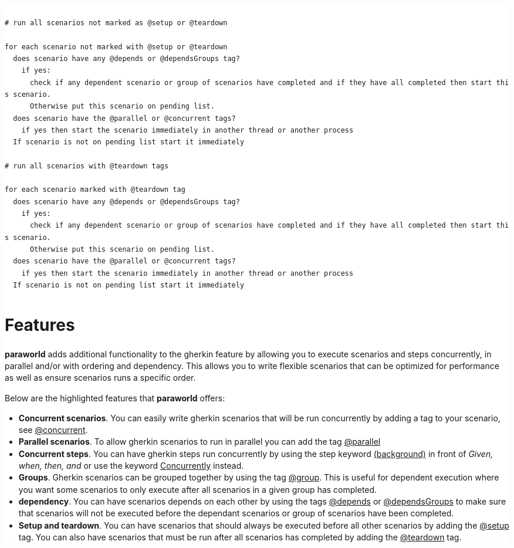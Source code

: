 ```

# run all scenarios not marked as @setup or @teardown

for each scenario not marked with @setup or @teardown 
  does scenario have any @depends or @dependsGroups tag?
    if yes:
      check if any dependent scenario or group of scenarios have completed and if they have all completed then start this scenario.
      Otherwise put this scenario on pending list.
  does scenario have the @parallel or @concurrent tags?
    if yes then start the scenario immediately in another thread or another process
  If scenario is not on pending list start it immediately

# run all scenarios with @teardown tags

for each scenario marked with @teardown tag
  does scenario have any @depends or @dependsGroups tag?
    if yes:
      check if any dependent scenario or group of scenarios have completed and if they have all completed then start this scenario.
      Otherwise put this scenario on pending list.
  does scenario have the @parallel or @concurrent tags?
    if yes then start the scenario immediately in another thread or another process
  If scenario is not on pending list start it immediately

```

# Features

**paraworld** adds additional functionality to the gherkin feature by allowing you to execute scenarios and steps concurrently, in parallel and/or with ordering and dependency. This allows you to write flexible scenarios that can be optimized for performance as well as ensure scenarios runs a specific order.

Below are the highlighted features that **paraworld** offers:

- **Concurrent scenarios**. You can easily write gherkin scenarios that will be run concurrently by adding a tag to your scenario, see [@concurrent](tags.md#concurrent).
- **Parallel scenarios**. To allow gherkin scenarios to run in parallel you can add the tag [@parallel](tags.md#parallel)
- **Concurrent steps**. You can have gherkin steps run concurrently by using the step keyword [(background)](steps.md#background) in front of *Given, when, then, and* or use the keyword [Concurrently](steps.md#concurrently) instead.
- **Groups**. Gherkin scenarios can be grouped together by using the tag [@group](tags.md#group). This is useful for dependent execution where you want some scenarios to only execute after all scenarios in a given group has completed.
- **dependency**. You can have scenarios depends on each other by using the tags [@depends](tags.md#depends) or [@dependsGroups](tags.md#dependsgroups) to make sure that scenarios will not be executed before the dependant scenarios or group of scenarios have been completed.
- **Setup and teardown**. You can have scenarios that should always be executed before all other scenarios by adding the [@setup](tags.md#setup) tag. You can also have scenarios that must be run after all scenarios has completed by adding the [@teardown](tags.md#teardown) tag.
